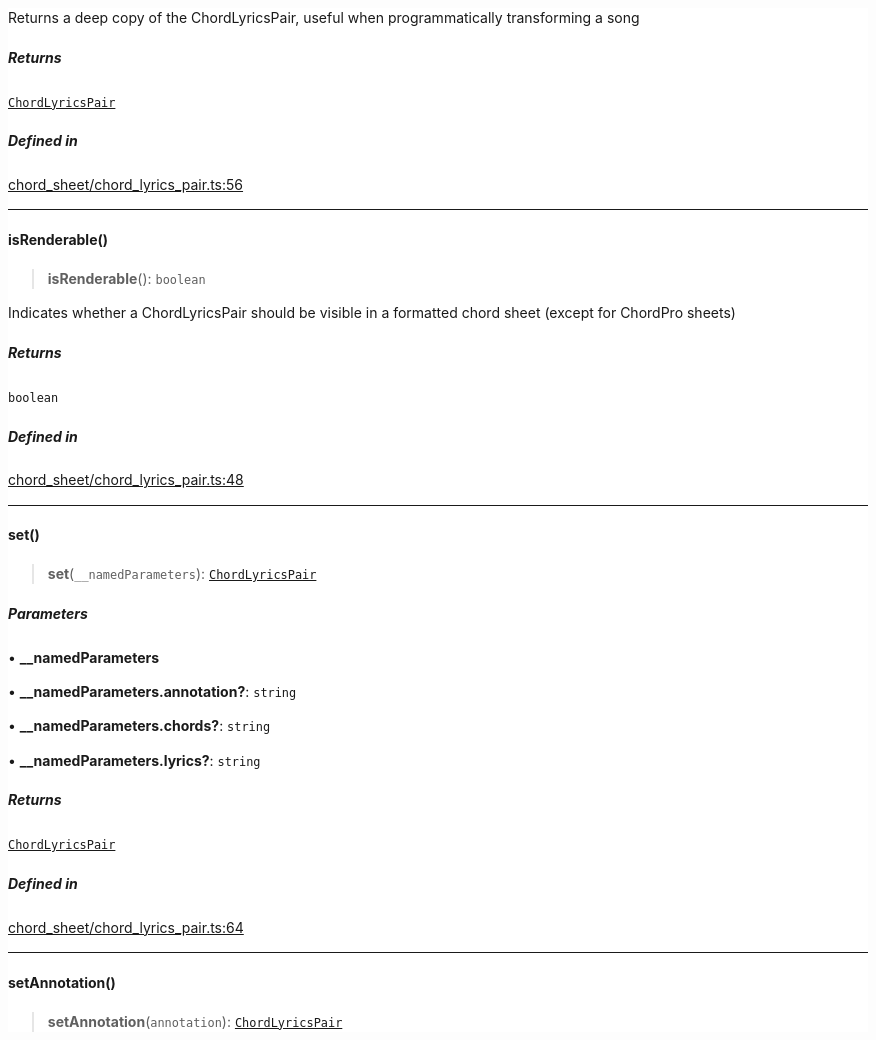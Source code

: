 Returns a deep copy of the ChordLyricsPair, useful when programmatically transforming a song

##### Returns

[`ChordLyricsPair`](#classeschordlyricspairmd)

##### Defined in

[chord\_sheet/chord\_lyrics\_pair.ts:56](https://github.com/martijnversluis/ChordSheetJS/blob/527a821c6e115173be348231ebc50a4eabaf8d07/src/chord_sheet/chord_lyrics_pair.ts#L56)

***

#### isRenderable()

> **isRenderable**(): `boolean`

Indicates whether a ChordLyricsPair should be visible in a formatted chord sheet (except for ChordPro sheets)

##### Returns

`boolean`

##### Defined in

[chord\_sheet/chord\_lyrics\_pair.ts:48](https://github.com/martijnversluis/ChordSheetJS/blob/527a821c6e115173be348231ebc50a4eabaf8d07/src/chord_sheet/chord_lyrics_pair.ts#L48)

***

#### set()

> **set**(`__namedParameters`): [`ChordLyricsPair`](#classeschordlyricspairmd)

##### Parameters

• **\_\_namedParameters**

• **\_\_namedParameters.annotation?**: `string`

• **\_\_namedParameters.chords?**: `string`

• **\_\_namedParameters.lyrics?**: `string`

##### Returns

[`ChordLyricsPair`](#classeschordlyricspairmd)

##### Defined in

[chord\_sheet/chord\_lyrics\_pair.ts:64](https://github.com/martijnversluis/ChordSheetJS/blob/527a821c6e115173be348231ebc50a4eabaf8d07/src/chord_sheet/chord_lyrics_pair.ts#L64)

***

#### setAnnotation()

> **setAnnotation**(`annotation`): [`ChordLyricsPair`](#classeschordlyricspairmd)
